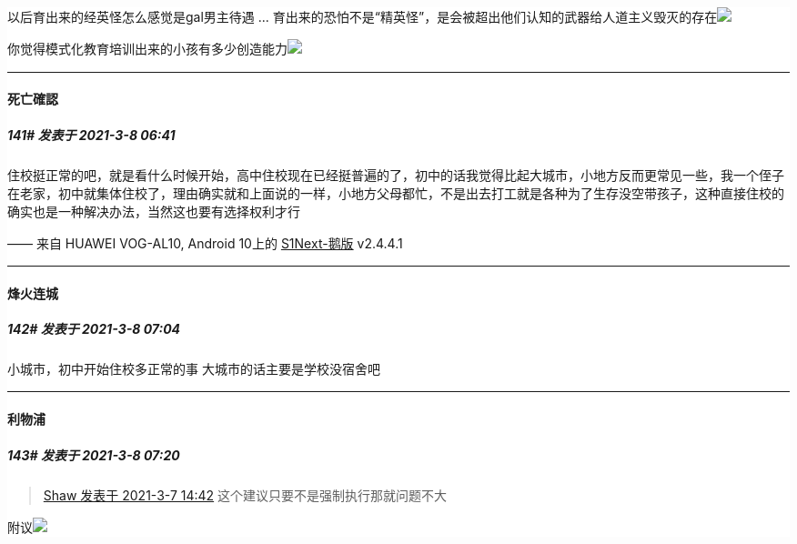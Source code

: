 以后育出来的经英怪怎么感觉是gal男主待遇 ...</blockquote>
育出来的恐怕不是“精英怪”，是会被超出他们认知的武器给人道主义毁灭的存在<img src="https://static.saraba1st.com/image/smiley/face2017/065.png" referrerpolicy="no-referrer">

你觉得模式化教育培训出来的小孩有多少创造能力<img src="https://static.saraba1st.com/image/smiley/face2017/067.png" referrerpolicy="no-referrer">







*****

####  死亡確認  
##### 141#       发表于 2021-3-8 06:41




住校挺正常的吧，就是看什么时候开始，高中住校现在已经挺普遍的了，初中的话我觉得比起大城市，小地方反而更常见一些，我一个侄子在老家，初中就集体住校了，理由确实就和上面说的一样，小地方父母都忙，不是出去打工就是各种为了生存没空带孩子，这种直接住校的确实也是一种解决办法，当然这也要有选择权利才行

—— 来自 HUAWEI VOG-AL10, Android 10上的 [S1Next-鹅版](https://github.com/ykrank/S1-Next/releases) v2.4.4.1







*****

####  烽火连城  
##### 142#       发表于 2021-3-8 07:04




小城市，初中开始住校多正常的事
大城市的话主要是学校没宿舍吧







*****

####  利物浦  
##### 143#       发表于 2021-3-8 07:20



<blockquote><a href="httphttps://bbs.saraba1st.com/2b/forum.php?mod=redirect&amp;goto=findpost&amp;pid=50540031&amp;ptid=1991701" target="_blank">Shaw 发表于 2021-3-7 14:42</a>
这个建议只要不是强制执行那就问题不大</blockquote>
附议<img src="https://static.saraba1st.com/image/smiley/face2017/002.png" referrerpolicy="no-referrer">






